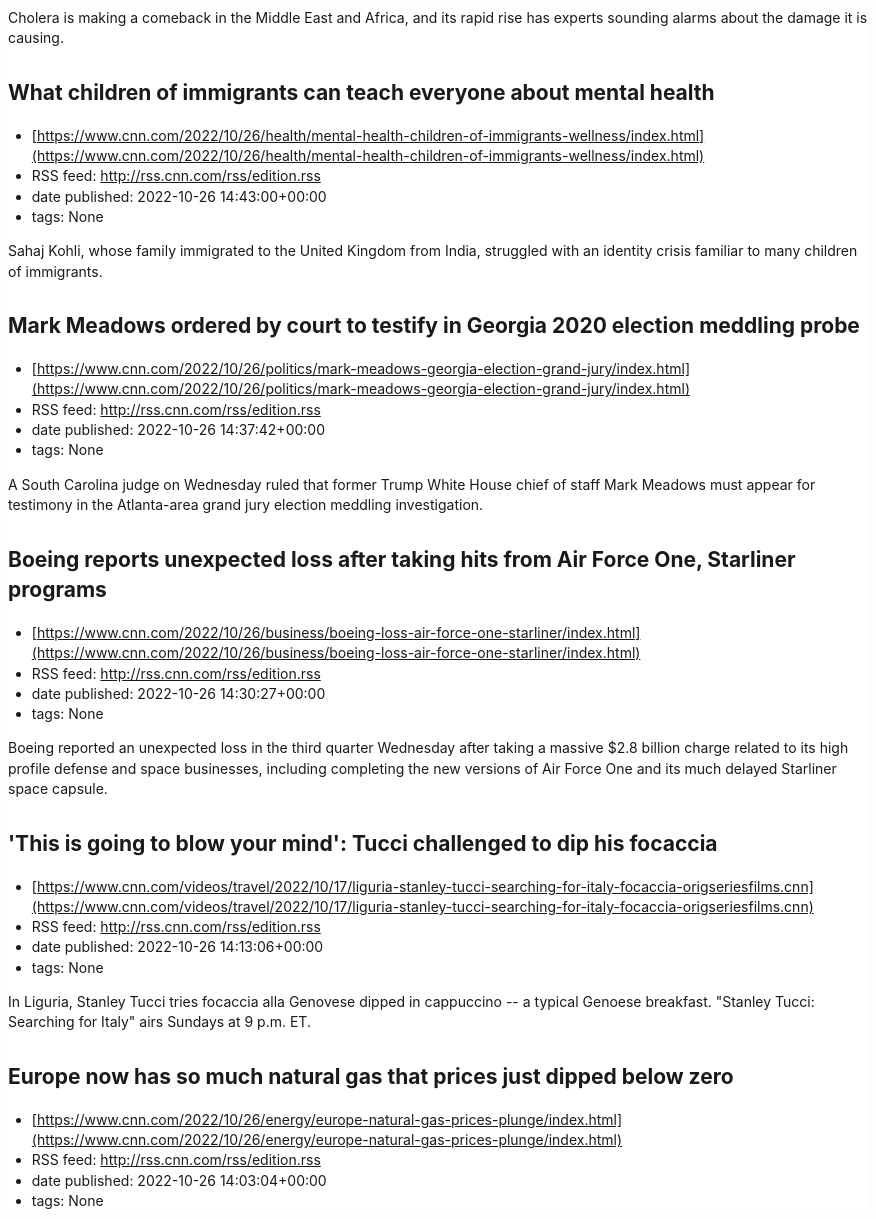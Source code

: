 Cholera is making a comeback in the Middle East and Africa, and its rapid rise has experts sounding alarms about the damage it is causing.

## What children of immigrants can teach everyone about mental health
 - [https://www.cnn.com/2022/10/26/health/mental-health-children-of-immigrants-wellness/index.html](https://www.cnn.com/2022/10/26/health/mental-health-children-of-immigrants-wellness/index.html)
 - RSS feed: http://rss.cnn.com/rss/edition.rss
 - date published: 2022-10-26 14:43:00+00:00
 - tags: None

Sahaj Kohli, whose family immigrated to the United Kingdom from India, struggled with an identity crisis familiar to many children of immigrants.

## Mark Meadows ordered by court to testify in Georgia 2020 election meddling probe
 - [https://www.cnn.com/2022/10/26/politics/mark-meadows-georgia-election-grand-jury/index.html](https://www.cnn.com/2022/10/26/politics/mark-meadows-georgia-election-grand-jury/index.html)
 - RSS feed: http://rss.cnn.com/rss/edition.rss
 - date published: 2022-10-26 14:37:42+00:00
 - tags: None

A South Carolina judge on Wednesday ruled that former Trump White House chief of staff Mark Meadows must appear for testimony in the Atlanta-area grand jury election meddling investigation.

## Boeing reports unexpected loss after taking hits from Air Force One, Starliner programs
 - [https://www.cnn.com/2022/10/26/business/boeing-loss-air-force-one-starliner/index.html](https://www.cnn.com/2022/10/26/business/boeing-loss-air-force-one-starliner/index.html)
 - RSS feed: http://rss.cnn.com/rss/edition.rss
 - date published: 2022-10-26 14:30:27+00:00
 - tags: None

Boeing reported an unexpected loss in the third quarter Wednesday after taking a massive $2.8 billion charge related to its high profile defense and space businesses, including completing the new versions of Air Force One and its much delayed Starliner space capsule.

## 'This is going to blow your mind': Tucci challenged to dip his focaccia
 - [https://www.cnn.com/videos/travel/2022/10/17/liguria-stanley-tucci-searching-for-italy-focaccia-origseriesfilms.cnn](https://www.cnn.com/videos/travel/2022/10/17/liguria-stanley-tucci-searching-for-italy-focaccia-origseriesfilms.cnn)
 - RSS feed: http://rss.cnn.com/rss/edition.rss
 - date published: 2022-10-26 14:13:06+00:00
 - tags: None

In Liguria, Stanley Tucci tries focaccia alla Genovese dipped in cappuccino -- a typical Genoese breakfast. "Stanley Tucci: Searching for Italy" airs Sundays at 9 p.m. ET.

## Europe now has so much natural gas that prices just dipped below zero
 - [https://www.cnn.com/2022/10/26/energy/europe-natural-gas-prices-plunge/index.html](https://www.cnn.com/2022/10/26/energy/europe-natural-gas-prices-plunge/index.html)
 - RSS feed: http://rss.cnn.com/rss/edition.rss
 - date published: 2022-10-26 14:03:04+00:00
 - tags: None
